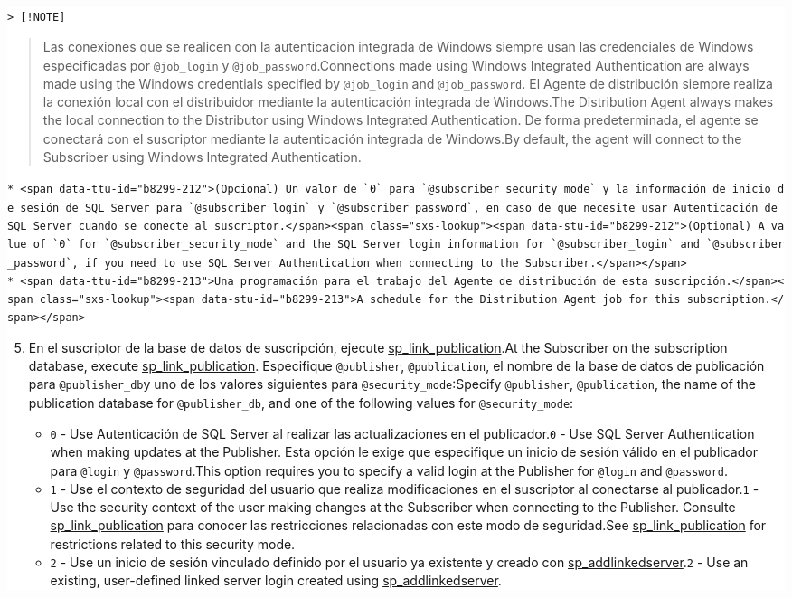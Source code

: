     > [!NOTE]  
>  <span data-ttu-id="b8299-209">Las conexiones que se realicen con la autenticación integrada de Windows siempre usan las credenciales de Windows especificadas por `@job_login` y `@job_password`.</span><span class="sxs-lookup"><span data-stu-id="b8299-209">Connections made using Windows Integrated Authentication are always made using the Windows credentials specified by `@job_login` and `@job_password`.</span></span> <span data-ttu-id="b8299-210">El Agente de distribución siempre realiza la conexión local con el distribuidor mediante la autenticación integrada de Windows.</span><span class="sxs-lookup"><span data-stu-id="b8299-210">The Distribution Agent always makes the local connection to the Distributor using Windows Integrated Authentication.</span></span> <span data-ttu-id="b8299-211">De forma predeterminada, el agente se conectará con el suscriptor mediante la autenticación integrada de Windows.</span><span class="sxs-lookup"><span data-stu-id="b8299-211">By default, the agent will connect to the Subscriber using Windows Integrated Authentication.</span></span> 

    * <span data-ttu-id="b8299-212">(Opcional) Un valor de `0` para `@subscriber_security_mode` y la información de inicio de sesión de SQL Server para `@subscriber_login` y `@subscriber_password`, en caso de que necesite usar Autenticación de SQL Server cuando se conecte al suscriptor.</span><span class="sxs-lookup"><span data-stu-id="b8299-212">(Optional) A value of `0` for `@subscriber_security_mode` and the SQL Server login information for `@subscriber_login` and `@subscriber_password`, if you need to use SQL Server Authentication when connecting to the Subscriber.</span></span> 
    * <span data-ttu-id="b8299-213">Una programación para el trabajo del Agente de distribución de esta suscripción.</span><span class="sxs-lookup"><span data-stu-id="b8299-213">A schedule for the Distribution Agent job for this subscription.</span></span>

5. <span data-ttu-id="b8299-214">En el suscriptor de la base de datos de suscripción, ejecute [sp_link_publication](/sql/relational-databases/system-stored-procedures/sp-link-publication-transact-sql).</span><span class="sxs-lookup"><span data-stu-id="b8299-214">At the Subscriber on the subscription database, execute [sp_link_publication](/sql/relational-databases/system-stored-procedures/sp-link-publication-transact-sql).</span></span> <span data-ttu-id="b8299-215">Especifique `@publisher`, `@publication`, el nombre de la base de datos de publicación para `@publisher_db`y uno de los valores siguientes para `@security_mode`:</span><span class="sxs-lookup"><span data-stu-id="b8299-215">Specify `@publisher`, `@publication`, the name of the publication database for `@publisher_db`, and one of the following values for `@security_mode`:</span></span> 

     * <span data-ttu-id="b8299-216">`0` - Use Autenticación de SQL Server al realizar las actualizaciones en el publicador.</span><span class="sxs-lookup"><span data-stu-id="b8299-216">`0` - Use SQL Server Authentication when making updates at the Publisher.</span></span> <span data-ttu-id="b8299-217">Esta opción le exige que especifique un inicio de sesión válido en el publicador para `@login` y `@password`.</span><span class="sxs-lookup"><span data-stu-id="b8299-217">This option requires you to specify a valid login at the Publisher for `@login` and `@password`.</span></span>
     * <span data-ttu-id="b8299-218">`1` - Use el contexto de seguridad del usuario que realiza modificaciones en el suscriptor al conectarse al publicador.</span><span class="sxs-lookup"><span data-stu-id="b8299-218">`1` - Use the security context of the user making changes at the Subscriber when connecting to the Publisher.</span></span> <span data-ttu-id="b8299-219">Consulte [sp_link_publication](/sql/relational-databases/system-stored-procedures/sp-link-publication-transact-sql) para conocer las restricciones relacionadas con este modo de seguridad.</span><span class="sxs-lookup"><span data-stu-id="b8299-219">See [sp_link_publication](/sql/relational-databases/system-stored-procedures/sp-link-publication-transact-sql) for restrictions related to this security mode.</span></span>
     * <span data-ttu-id="b8299-220">`2` - Use un inicio de sesión vinculado definido por el usuario ya existente y creado con [sp_addlinkedserver](/sql/relational-databases/system-stored-procedures/sp-addlinkedserver-transact-sql).</span><span class="sxs-lookup"><span data-stu-id="b8299-220">`2` - Use an existing, user-defined linked server login created using [sp_addlinkedserver](/sql/relational-databases/system-stored-procedures/sp-addlinkedserver-transact-sql).</span></span>
